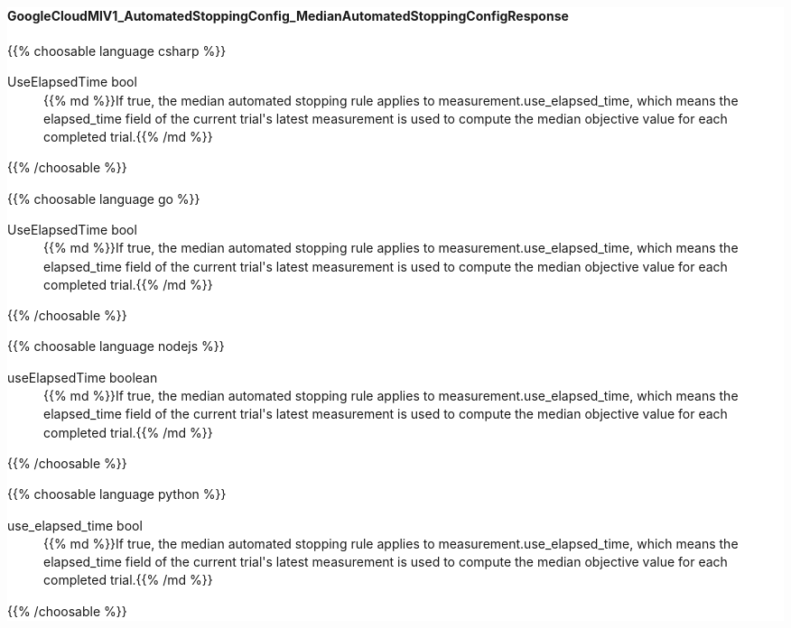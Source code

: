 <h4 id="googlecloudmlv1_automatedstoppingconfig_medianautomatedstoppingconfigresponse">Google<wbr>Cloud<wbr>Ml<wbr>V1_Automated<wbr>Stopping<wbr>Config_Median<wbr>Automated<wbr>Stopping<wbr>Config<wbr>Response</h4>

{{% choosable language csharp %}}
<dl class="resources-properties"><dt class="property-required"
            title="Required">
        <span id="useelapsedtime_csharp">
<a href="#useelapsedtime_csharp" style="color: inherit; text-decoration: inherit;">Use<wbr>Elapsed<wbr>Time</a>
</span>
        <span class="property-indicator"></span>
        <span class="property-type">bool</span>
    </dt>
    <dd>{{% md %}}If true, the median automated stopping rule applies to measurement.use_elapsed_time, which means the elapsed_time field of the current trial's latest measurement is used to compute the median objective value for each completed trial.{{% /md %}}</dd></dl>
{{% /choosable %}}

{{% choosable language go %}}
<dl class="resources-properties"><dt class="property-required"
            title="Required">
        <span id="useelapsedtime_go">
<a href="#useelapsedtime_go" style="color: inherit; text-decoration: inherit;">Use<wbr>Elapsed<wbr>Time</a>
</span>
        <span class="property-indicator"></span>
        <span class="property-type">bool</span>
    </dt>
    <dd>{{% md %}}If true, the median automated stopping rule applies to measurement.use_elapsed_time, which means the elapsed_time field of the current trial's latest measurement is used to compute the median objective value for each completed trial.{{% /md %}}</dd></dl>
{{% /choosable %}}

{{% choosable language nodejs %}}
<dl class="resources-properties"><dt class="property-required"
            title="Required">
        <span id="useelapsedtime_nodejs">
<a href="#useelapsedtime_nodejs" style="color: inherit; text-decoration: inherit;">use<wbr>Elapsed<wbr>Time</a>
</span>
        <span class="property-indicator"></span>
        <span class="property-type">boolean</span>
    </dt>
    <dd>{{% md %}}If true, the median automated stopping rule applies to measurement.use_elapsed_time, which means the elapsed_time field of the current trial's latest measurement is used to compute the median objective value for each completed trial.{{% /md %}}</dd></dl>
{{% /choosable %}}

{{% choosable language python %}}
<dl class="resources-properties"><dt class="property-required"
            title="Required">
        <span id="use_elapsed_time_python">
<a href="#use_elapsed_time_python" style="color: inherit; text-decoration: inherit;">use_<wbr>elapsed_<wbr>time</a>
</span>
        <span class="property-indicator"></span>
        <span class="property-type">bool</span>
    </dt>
    <dd>{{% md %}}If true, the median automated stopping rule applies to measurement.use_elapsed_time, which means the elapsed_time field of the current trial's latest measurement is used to compute the median objective value for each completed trial.{{% /md %}}</dd></dl>
{{% /choosable %}}
